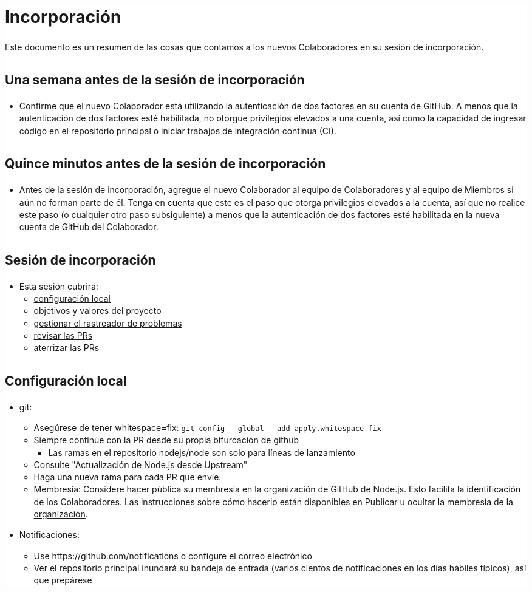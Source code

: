 # Incorporación

Este documento es un resumen de las cosas que contamos a los nuevos Colaboradores en su sesión de incorporación.

## Una semana antes de la sesión de incorporación

* Confirme que el nuevo Colaborador está utilizando la autenticación de dos factores en su cuenta de GitHub. A menos que la autenticación de dos factores esté habilitada, no otorgue privilegios elevados a una cuenta, así como la capacidad de ingresar código en el repositorio principal o iniciar trabajos de integración continua (CI).

## Quince minutos antes de la sesión de incorporación

* Antes de la sesión de incorporación, agregue el nuevo Colaborador al [equipo de Colaboradores](https://github.com/orgs/nodejs/teams/collaborators) y al [equipo de Miembros](https://github.com/orgs/nodejs/teams/members) si aún no forman parte de él. Tenga en cuenta que este es el paso que otorga privilegios elevados a la cuenta, así que no realice este paso (o cualquier otro paso subsiguiente) a menos que la autenticación de dos factores esté habilitada en la nueva cuenta de GitHub del Colaborador.

## Sesión de incorporación

* Esta sesión cubrirá: 
    * [configuración local](#local-setup)
    * [objetivos y valores del proyecto](#project-goals--values)
    * [gestionar el rastreador de problemas](#managing-the-issue-tracker)
    * [revisar las PRs](#reviewing-prs)
    * [aterrizar las PRs](#landing-prs)

## Configuración local

* git:
    
    * Asegúrese de tener whitespace=fix: `git config --global --add apply.whitespace fix`
    * Siempre continúe con la PR desde su propia bifurcación de github 
        * Las ramas en el repositorio nodejs/node son solo para líneas de lanzamiento
    * [Consulte "Actualización de Node.js desde Upstream"](./onboarding-extras.md#updating-nodejs-from-upstream)
    * Haga una nueva rama para cada PR que envíe.
    * Membresía: Considere hacer pública su membresía en la organización de GitHub de Node.js. Esto facilita la identificación de los Colaboradores. Las instrucciones sobre cómo hacerlo están disponibles en [Publicar u ocultar la membresía de la organización](https://help.github.com/articles/publicizing-or-hiding-organization-membership/).

* Notificaciones:
    
    * Use <https://github.com/notifications> o configure el correo electrónico
    * Ver el repositorio principal inundará su bandeja de entrada (varios cientos de notificaciones en los días hábiles típicos), así que prepárese
